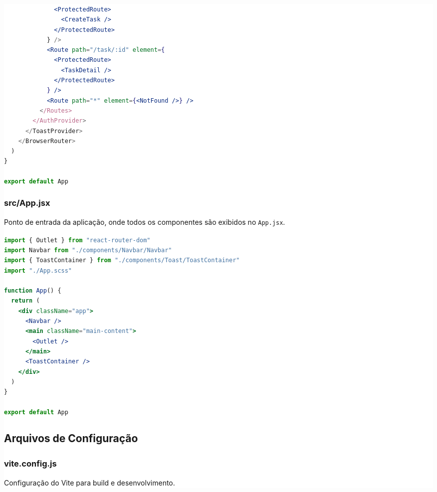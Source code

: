```jsx
              <ProtectedRoute>
                <CreateTask />
              </ProtectedRoute>
            } />
            <Route path="/task/:id" element={
              <ProtectedRoute>
                <TaskDetail />
              </ProtectedRoute>
            } />
            <Route path="*" element={<NotFound />} />
          </Routes>
        </AuthProvider>
      </ToastProvider>
    </BrowserRouter>
  )
}

export default App
```

### src/App.jsx

Ponto de entrada da aplicação, onde todos os componentes são exibidos no `App.jsx`.

```jsx
import { Outlet } from "react-router-dom"
import Navbar from "./components/Navbar/Navbar"
import { ToastContainer } from "./components/Toast/ToastContainer"
import "./App.scss"

function App() {
  return (
    <div className="app">
      <Navbar />
      <main className="main-content">
        <Outlet />
      </main>
      <ToastContainer />
    </div>
  )
}

export default App

```

## Arquivos de Configuração

### vite.config.js

Configuração do Vite para build e desenvolvimento.
